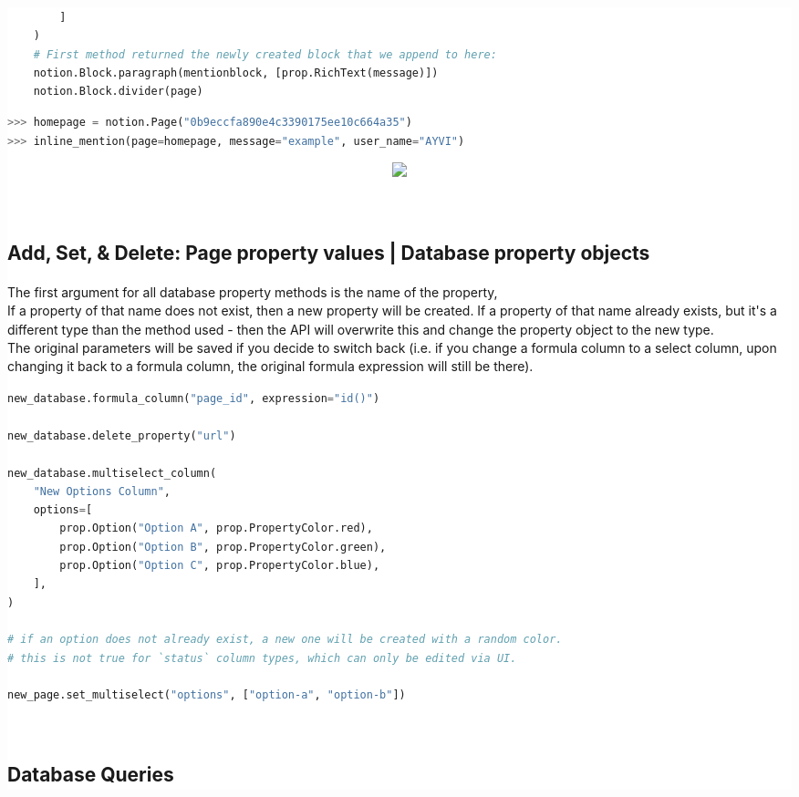 ```py
        ]
    )
    # First method returned the newly created block that we append to here:
    notion.Block.paragraph(mentionblock, [prop.RichText(message)])
    notion.Block.divider(page)
```

```py
>>> homepage = notion.Page("0b9eccfa890e4c3390175ee10c664a35")
>>> inline_mention(page=homepage, message="example", user_name="AYVI")
```
<p align="center">
    <img src="https://github.com/ayvi-0001/notion-api/blob/main/examples/images/example_function_reminder.png?raw=true">
</p>

<br>

## Add, Set, & Delete: Page property values | Database property objects

The first argument for all database property methods is the name of the property,  
If a property of that name does not exist, then a new property will be created. 
If a property of that name already exists, but it's a different type than the method used - then the API will overwrite this and change the property object to the new type.  
The original parameters will be saved if you decide to switch back (i.e. if you change a formula column to a select column, upon changing it back to a formula column, the original formula expression will still be there).   

```py
new_database.formula_column("page_id", expression="id()")

new_database.delete_property("url")

new_database.multiselect_column(
    "New Options Column",
    options=[
        prop.Option("Option A", prop.PropertyColor.red),
        prop.Option("Option B", prop.PropertyColor.green),
        prop.Option("Option C", prop.PropertyColor.blue),
    ],
)

# if an option does not already exist, a new one will be created with a random color.
# this is not true for `status` column types, which can only be edited via UI.

new_page.set_multiselect("options", ["option-a", "option-b"])
```

<br>

## Database Queries
